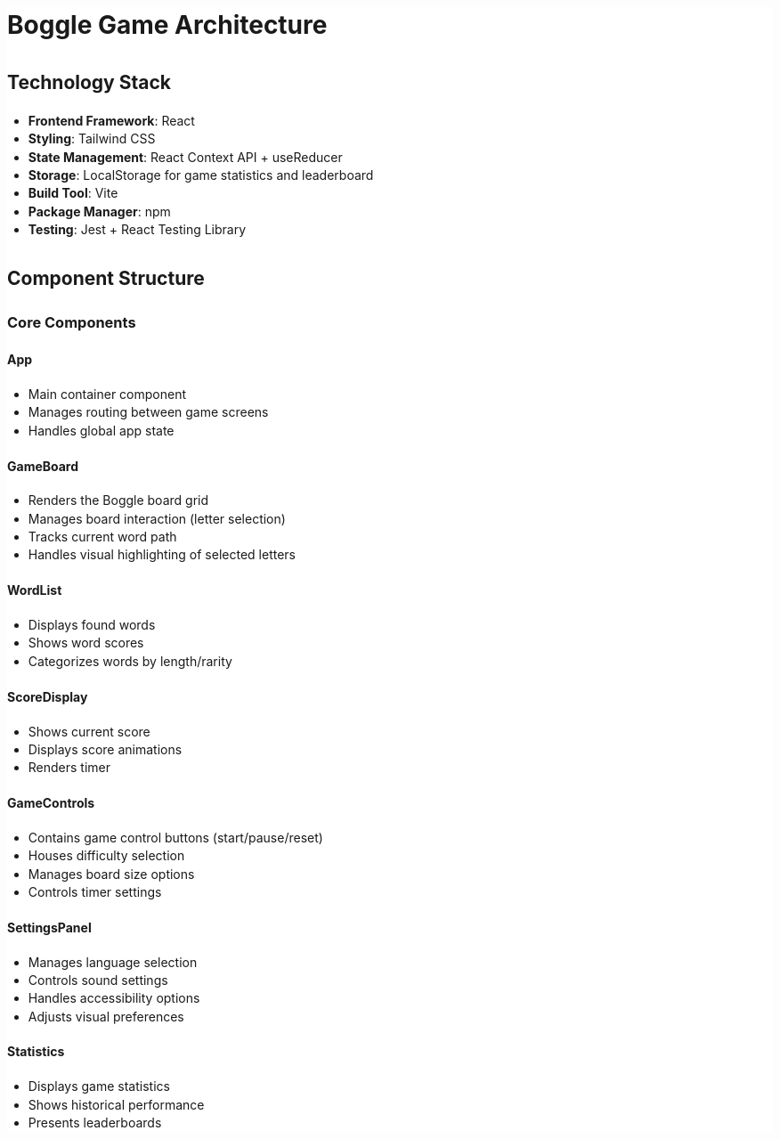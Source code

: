# Boggle Game Architecture

## Technology Stack
- **Frontend Framework**: React
- **Styling**: Tailwind CSS
- **State Management**: React Context API + useReducer
- **Storage**: LocalStorage for game statistics and leaderboard
- **Build Tool**: Vite
- **Package Manager**: npm
- **Testing**: Jest + React Testing Library

## Component Structure

### Core Components

#### App
- Main container component
- Manages routing between game screens
- Handles global app state

#### GameBoard
- Renders the Boggle board grid
- Manages board interaction (letter selection)
- Tracks current word path
- Handles visual highlighting of selected letters

#### WordList
- Displays found words
- Shows word scores
- Categorizes words by length/rarity

#### ScoreDisplay
- Shows current score
- Displays score animations
- Renders timer

#### GameControls
- Contains game control buttons (start/pause/reset)
- Houses difficulty selection
- Manages board size options
- Controls timer settings

#### SettingsPanel
- Manages language selection
- Controls sound settings
- Handles accessibility options
- Adjusts visual preferences

#### Statistics
- Displays game statistics
- Shows historical performance
- Presents leaderboards
